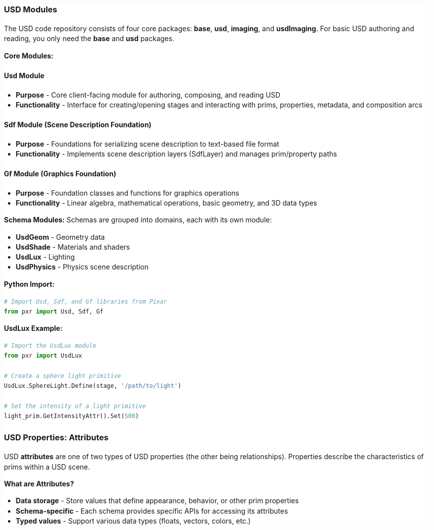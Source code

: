 ### USD Modules

The USD code repository consists of four core packages: **base**, **usd**, **imaging**, and **usdImaging**. For basic USD authoring and reading, you only need the **base** and **usd** packages.

**Core Modules:**

#### Usd Module
- **Purpose** - Core client-facing module for authoring, composing, and reading USD
- **Functionality** - Interface for creating/opening stages and interacting with prims, properties, metadata, and composition arcs

#### Sdf Module (Scene Description Foundation)
- **Purpose** - Foundations for serializing scene description to text-based file format
- **Functionality** - Implements scene description layers (SdfLayer) and manages prim/property paths

#### Gf Module (Graphics Foundation)
- **Purpose** - Foundation classes and functions for graphics operations
- **Functionality** - Linear algebra, mathematical operations, basic geometry, and 3D data types

**Schema Modules:**
Schemas are grouped into domains, each with its own module:
- **UsdGeom** - Geometry data
- **UsdShade** - Materials and shaders
- **UsdLux** - Lighting
- **UsdPhysics** - Physics scene description

**Python Import:**
```python
# Import Usd, Sdf, and Gf libraries from Pixar
from pxr import Usd, Sdf, Gf
```

**UsdLux Example:**
```python
# Import the UsdLux module
from pxr import UsdLux
	
# Create a sphere light primitive
UsdLux.SphereLight.Define(stage, '/path/to/light')

# Set the intensity of a light primitive
light_prim.GetIntensityAttr().Set(500)
```

### USD Properties: Attributes

USD **attributes** are one of two types of USD properties (the other being relationships). Properties describe the characteristics of prims within a USD scene.

**What are Attributes?**
- **Data storage** - Store values that define appearance, behavior, or other prim properties
- **Schema-specific** - Each schema provides specific APIs for accessing its attributes
- **Typed values** - Support various data types (floats, vectors, colors, etc.)
